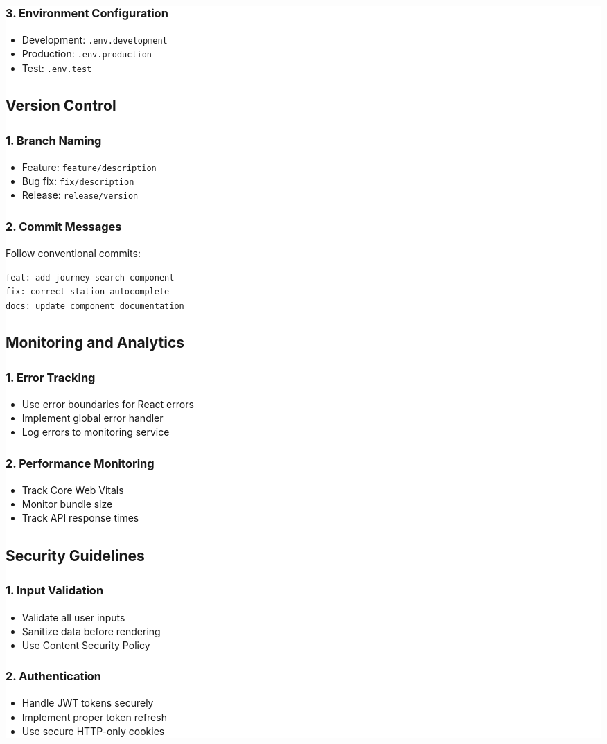 ### 3. Environment Configuration
- Development: `.env.development`
- Production: `.env.production`
- Test: `.env.test`

## Version Control

### 1. Branch Naming
- Feature: `feature/description`
- Bug fix: `fix/description`
- Release: `release/version`

### 2. Commit Messages
Follow conventional commits:
```
feat: add journey search component
fix: correct station autocomplete
docs: update component documentation
```

## Monitoring and Analytics

### 1. Error Tracking
- Use error boundaries for React errors
- Implement global error handler
- Log errors to monitoring service

### 2. Performance Monitoring
- Track Core Web Vitals
- Monitor bundle size
- Track API response times

## Security Guidelines

### 1. Input Validation
- Validate all user inputs
- Sanitize data before rendering
- Use Content Security Policy

### 2. Authentication
- Handle JWT tokens securely
- Implement proper token refresh
- Use secure HTTP-only cookies
